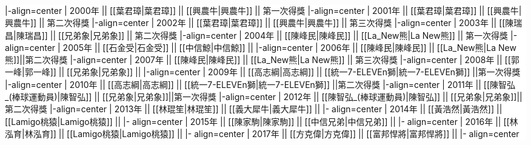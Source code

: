 |-align=center
| 2000年 || [[葉君璋|葉君璋]] || [[興農牛|興農牛]] || 第一次得獎
|-align=center
| 2001年 || [[葉君璋|葉君璋]] || [[興農牛|興農牛]] || 第二次得獎
|-align=center
| 2002年 || [[葉君璋|葉君璋]] || [[興農牛|興農牛]] || 第三次得獎
|-align=center
| 2003年 || [[陳瑞昌|陳瑞昌]] || [[兄弟象|兄弟象]] || 第二次得獎
|-align=center
| 2004年 || [[陳峰民|陳峰民]] || [[La_New熊|La New熊]] || 第一次得獎
|-align=center
| 2005年 || [[石金受|石金受]] || [[中信鯨|中信鯨]] || 
|-align=center
| 2006年 || [[陳峰民|陳峰民]] || [[La_New熊|La New熊]]||第二次得獎
|-align=center
| 2007年 || [[陳峰民|陳峰民]] || [[La_New熊|La New熊]] || 第三次得獎
|-align=center
| 2008年 || [[郭一峰|郭一峰]] || [[兄弟象|兄弟象]] ||
|-align=center
| 2009年 || [[高志綱|高志綱]] || [[統一7-ELEVEn獅|統一7-ELEVEn獅]] ||第一次得獎
|-align=center
| 2010年 || [[高志綱|高志綱]] || [[統一7-ELEVEn獅|統一7-ELEVEn獅]] ||第二次得獎
|-align=center
| 2011年 || [[陳智弘_(棒球運動員)|陳智弘]] || [[兄弟象|兄弟象]]||第一次得獎
|-align=center
| 2012年 || [[陳智弘_(棒球運動員)|陳智弘]] || [[兄弟象|兄弟象]]||第二次得獎
|-align=center
| 2013年 || [[林琨笙|林琨笙]] || [[義大犀牛|義大犀牛]] || 
|- align=center
| 2014年 || [[黃浩然|黃浩然]] || [[Lamigo桃猿|Lamigo桃猿]] ||
|- align=center
| 2015年 || [[陳家駒|陳家駒]] || [[中信兄弟|中信兄弟]] ||
|- align=center
| 2016年 || [[林泓育|林泓育]] || [[Lamigo桃猿|Lamigo桃猿]] ||
|- align=center
| 2017年 || [[方克偉|方克偉]] || [[富邦悍將|富邦悍將]] ||
|- align=center